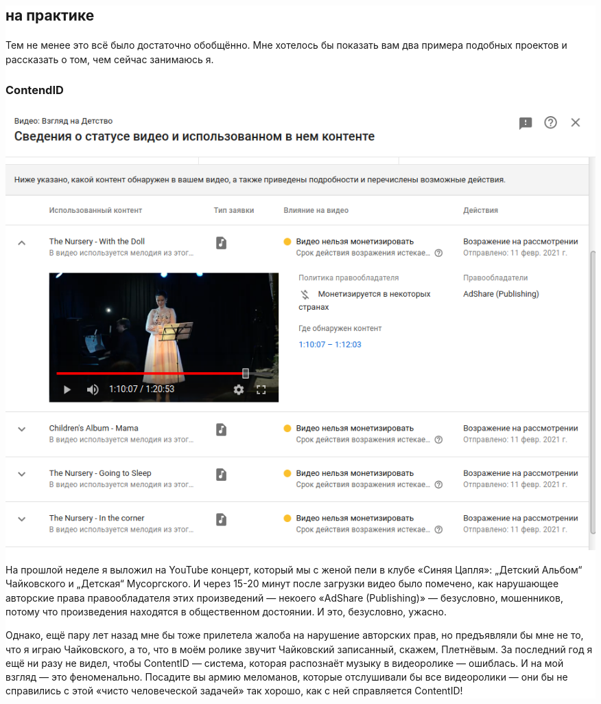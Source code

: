 

## на практике

Тем не менее это всё было достаточно обобщённо. Мне хотелось бы показать вам два примера подобных проектов и рассказать о том, чем сейчас занимаюсь я.

### ContendID

![ContentID](ContentID.png)

На прошлой неделе я выложил на YouTube концерт, который мы с женой пели в клубе «Синяя Цапля»: „Детский Альбом“ Чайковского и „Детская“ Мусоргского. И через 15-20 минут после загрузки видео было помечено, как нарушающее авторские права правообладателя этих произведений — некоего «AdShare (Publishing)» — безусловно, мошенников, потому что произведения находятся в общественном достоянии. И это, безусловно, ужасно.

Однако, ещё пару лет назад мне бы тоже прилетела жалоба на нарушение авторских прав, но предъявляли бы мне не то, что я играю Чайковского, а то, что в моём ролике звучит Чайковский записанный, скажем, Плетнёвым. За последний год я ещё ни разу не видел, чтобы ContentID — система, которая распознаёт музыку в видеоролике — ошиблась. И на мой взгляд — это феноменально. Посадите вы армию меломанов, которые отслушивали бы все видеоролики — они бы не справились с этой «чисто человеческой задачей» так хорошо, как с ней справляется ContentID!
